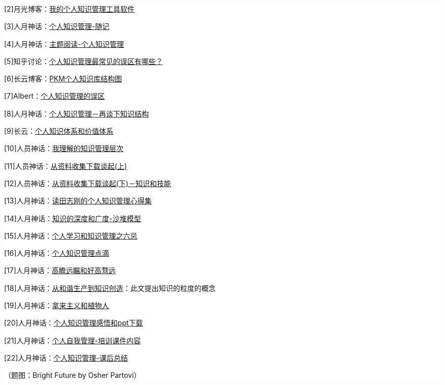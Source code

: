 [2]月光博客：[我的个人知识管理工具软件](http://www.williamlong.info/archives/2176.html)

[3]人月神话：[个人知识管理-随记](http://blog.sina.com.cn/s/blog_493a8455010082jv.html)

[4]人月神话：[主题阅读-个人知识管理](http://blog.sina.com.cn/s/blog_493a84550100c4ug.html)

[5]知乎讨论：[个人知识管理最常见的误区有哪些？](http://www.zhihu.com/question/19983631)

[6]长云博客：[PKM个人知识库结构图](http://blog.sina.com.cn/s/blog_493a8455010081j4.html)

[7]Albert：[个人知识管理的误区](http://xbeta.info/pkm-3.htm)

[8]人月神话：[个人知识管理－再谈下知识结构](http://blog.sina.com.cn/s/blog_493a84550100ad3n.html)

[9]长云：[个人知识体系和价值体系](http://blog.sina.com.cn/s/blog_493a84550100081z.html)

[10]人员神话：[我理解的知识管理层次](http://blog.sina.com.cn/s/blog_493a845501000cbl.html)

[11]人员神话：[从资料收集下载谈起(上)](http://blog.sina.com.cn/s/blog_493a845501000ale.html)

[12]人员神话：[从资料收集下载谈起(下)－知识和技能](http://blog.sina.com.cn/s/blog_493a845501000amw.html)

[13]人月神话：[读田志刚的个人知识管理心得集](http://blog.sina.com.cn/s/blog_493a84550100c348.html)

[14]人月神话：[知识的深度和广度-沙堆模型](http://blog.sina.com.cn/s/blog_493a845501007ytn.html)

[15]人月神话：[个人学习和知识管理之六忌](http://blog.sina.com.cn/s/blog_493a845501000aqp.html)

[16]人月神话：[个人知识管理点滴](http://blog.sina.com.cn/s/blog_493a845501000cee.html)

[17]人月神话：[高瞻远瞩和好高骛远](http://blog.sina.com.cn/s/blog_493a84550100bfxf.html)

[18]人月神话：[从和谐生产到知识创造](http://blog.sina.com.cn/s/blog_493a84550100asjk.html)：此文提出知识的粒度的概念

[19]人月神话：[拿来主义和植物人](http://blog.sina.com.cn/s/blog_493a84550100c4ug.html)

[20]人月神话：[个人知识管理感悟和ppt下载](http://blog.sina.com.cn/s/blog_493a84550100b17e.html)

[21]人月神话：[个人自我管理-培训课件内容](http://blog.sina.com.cn/s/blog_493a84550100bicr.html)

[22]人月神话：[个人知识管理-课后总结](http://blog.sina.com.cn/s/blog_493a84550100day9.html)

（题图：Bright Future by Osher Partovi）
